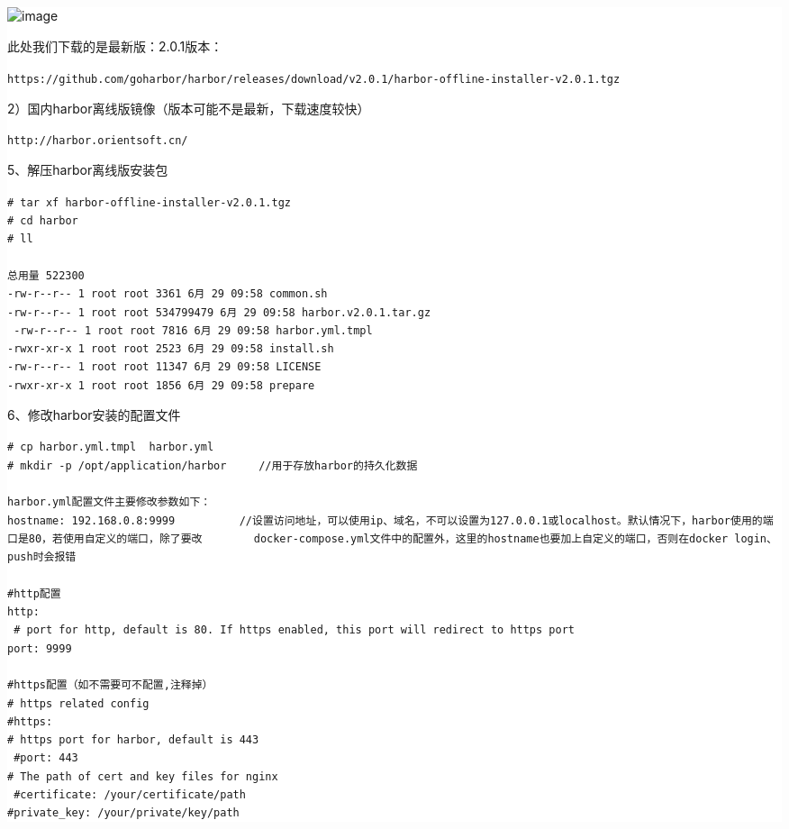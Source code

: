  ![image](https://user-images.githubusercontent.com/40017182/181593527-a8c6c68b-cb67-4672-a990-b9fbeb3a704e.png)
 

此处我们下载的是最新版：2.0.1版本：

    https://github.com/goharbor/harbor/releases/download/v2.0.1/harbor-offline-installer-v2.0.1.tgz

 2）国内harbor离线版镜像（版本可能不是最新，下载速度较快）

    http://harbor.orientsoft.cn/

5、解压harbor离线版安装包

    # tar xf harbor-offline-installer-v2.0.1.tgz 
    # cd harbor
    # ll
    
    总用量 522300
    -rw-r--r-- 1 root root 3361 6月 29 09:58 common.sh
    -rw-r--r-- 1 root root 534799479 6月 29 09:58 harbor.v2.0.1.tar.gz
     -rw-r--r-- 1 root root 7816 6月 29 09:58 harbor.yml.tmpl
    -rwxr-xr-x 1 root root 2523 6月 29 09:58 install.sh
    -rw-r--r-- 1 root root 11347 6月 29 09:58 LICENSE
    -rwxr-xr-x 1 root root 1856 6月 29 09:58 prepare
   

6、修改harbor安装的配置文件

    # cp harbor.yml.tmpl  harbor.yml
    # mkdir -p /opt/application/harbor     //用于存放harbor的持久化数据

    harbor.yml配置文件主要修改参数如下：
    hostname: 192.168.0.8:9999          //设置访问地址，可以使用ip、域名，不可以设置为127.0.0.1或localhost。默认情况下，harbor使用的端口是80，若使用自定义的端口，除了要改        docker-compose.yml文件中的配置外，这里的hostname也要加上自定义的端口，否则在docker login、push时会报错

    #http配置
    http:
     # port for http, default is 80. If https enabled, this port will redirect to https port
    port: 9999                      

    #https配置（如不需要可不配置,注释掉）
    # https related config
    #https:
    # https port for harbor, default is 443
     #port: 443
    # The path of cert and key files for nginx
     #certificate: /your/certificate/path
    #private_key: /your/private/key/path

